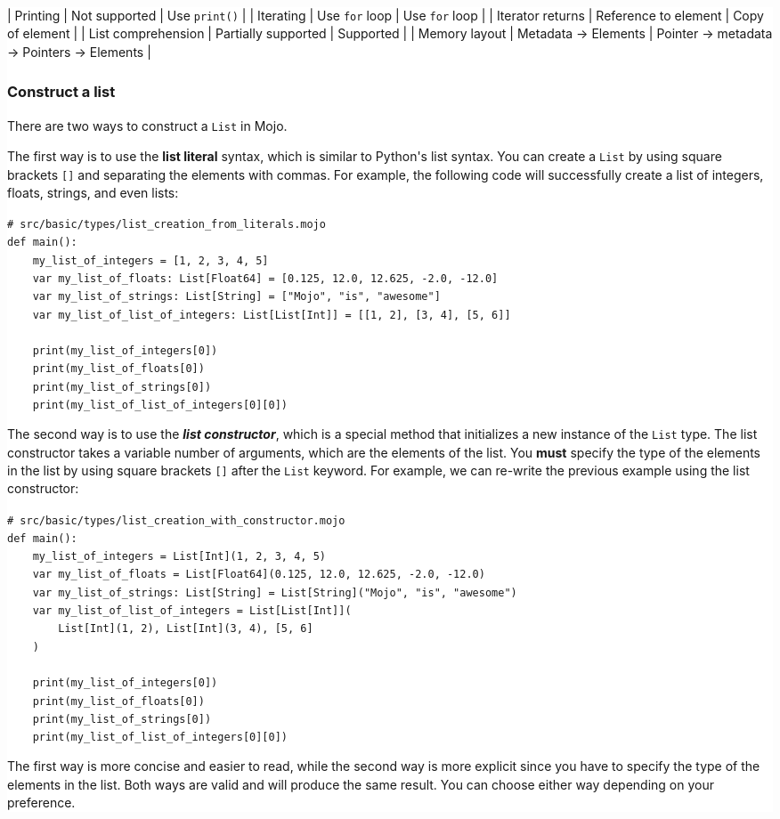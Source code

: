 | Printing           | Not supported          | Use `print()`                               |
| Iterating          | Use `for` loop         | Use `for` loop                              |
| Iterator returns   | Reference to element   | Copy of element                             |
| List comprehension | Partially supported    | Supported                                   |
| Memory layout      | Metadata -> Elements   | Pointer -> metadata -> Pointers -> Elements |

### Construct a list

There are two ways to construct a `List` in Mojo.

The first way is to use the **list literal** syntax, which is similar to Python's list syntax. You can create a `List` by using square brackets `[]` and separating the elements with commas. For example, the following code will successfully create a list of integers, floats, strings, and even lists:

```mojo
# src/basic/types/list_creation_from_literals.mojo
def main():
    my_list_of_integers = [1, 2, 3, 4, 5]
    var my_list_of_floats: List[Float64] = [0.125, 12.0, 12.625, -2.0, -12.0]
    var my_list_of_strings: List[String] = ["Mojo", "is", "awesome"]
    var my_list_of_list_of_integers: List[List[Int]] = [[1, 2], [3, 4], [5, 6]]

    print(my_list_of_integers[0])
    print(my_list_of_floats[0])
    print(my_list_of_strings[0])
    print(my_list_of_list_of_integers[0][0])
```

The second way is to use the ***list constructor***, which is a special method that initializes a new instance of the `List` type. The list constructor takes a variable number of arguments, which are the elements of the list. You **must** specify the type of the elements in the list by using square brackets `[]` after the `List` keyword. For example, we can re-write the previous example using the list constructor:

```mojo
# src/basic/types/list_creation_with_constructor.mojo
def main():
    my_list_of_integers = List[Int](1, 2, 3, 4, 5)
    var my_list_of_floats = List[Float64](0.125, 12.0, 12.625, -2.0, -12.0)
    var my_list_of_strings: List[String] = List[String]("Mojo", "is", "awesome")
    var my_list_of_list_of_integers = List[List[Int]](
        List[Int](1, 2), List[Int](3, 4), [5, 6]
    )

    print(my_list_of_integers[0])
    print(my_list_of_floats[0])
    print(my_list_of_strings[0])
    print(my_list_of_list_of_integers[0][0])
```

The first way is more concise and easier to read, while the second way is more explicit since you have to specify the type of the elements in the list. Both ways are valid and will produce the same result. You can choose either way depending on your preference.

